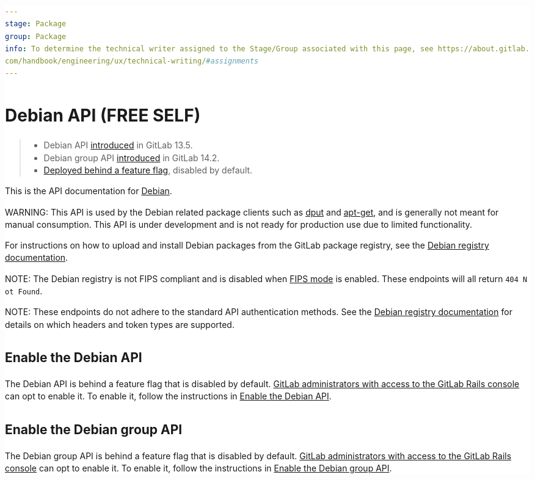 ```yaml
---
stage: Package
group: Package
info: To determine the technical writer assigned to the Stage/Group associated with this page, see https://about.gitlab.com/handbook/engineering/ux/technical-writing/#assignments
---
```


# Debian API **(FREE SELF)**

> - Debian API [introduced](https://gitlab.com/gitlab-org/gitlab/-/merge_requests/42670) in GitLab 13.5.
> - Debian group API [introduced](https://gitlab.com/gitlab-org/gitlab/-/merge_requests/66188) in GitLab 14.2.
> - [Deployed behind a feature flag](../../user/feature_flags.md), disabled by default.

This is the API documentation for [Debian](../../user/packages/debian_repository/index.md).

WARNING:
This API is used by the Debian related package clients such as [dput](https://manpages.debian.org/stable/dput-ng/dput.1.en.html)
and [apt-get](https://manpages.debian.org/stable/apt/apt-get.8.en.html),
and is generally not meant for manual consumption. This API is under development and is not ready
for production use due to limited functionality.

For instructions on how to upload and install Debian packages from the GitLab
package registry, see the [Debian registry documentation](../../user/packages/debian_repository/index.md).

NOTE:
The Debian registry is not FIPS compliant and is disabled when [FIPS mode](../../development/fips_compliance.md) is enabled.
These endpoints will all return `404 Not Found`.

NOTE:
These endpoints do not adhere to the standard API authentication methods.
See the [Debian registry documentation](../../user/packages/debian_repository/index.md)
for details on which headers and token types are supported.

## Enable the Debian API

The Debian API is behind a feature flag that is disabled by default.
[GitLab administrators with access to the GitLab Rails console](../../administration/feature_flags.md)
can opt to enable it. To enable it, follow the instructions in
[Enable the Debian API](../../user/packages/debian_repository/index.md#enable-the-debian-api).

## Enable the Debian group API

The Debian group API is behind a feature flag that is disabled by default.
[GitLab administrators with access to the GitLab Rails console](../../administration/feature_flags.md)
can opt to enable it. To enable it, follow the instructions in
[Enable the Debian group API](../../user/packages/debian_repository/index.md#enable-the-debian-group-api).
